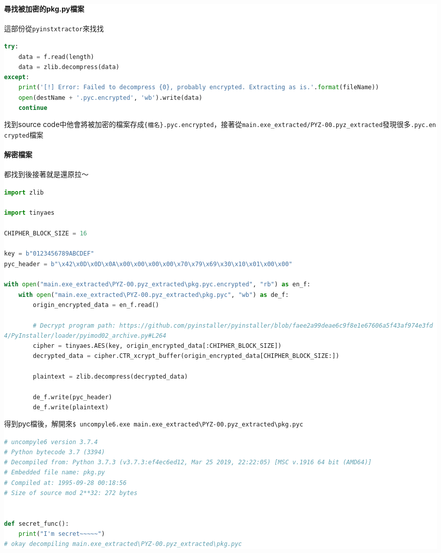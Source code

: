 #### 尋找被加密的pkg.py檔案

這部份從`pyinstxtractor`來找找  

```python
try:
    data = f.read(length)
    data = zlib.decompress(data)
except:
    print('[!] Error: Failed to decompress {0}, probably encrypted. Extracting as is.'.format(fileName))
    open(destName + '.pyc.encrypted', 'wb').write(data)
    continue
```

找到source code中他會將被加密的檔案存成`{檔名}.pyc.encrypted`，接著從`main.exe_extracted/PYZ-00.pyz_extracted`發現很多`.pyc.encrypted`檔案  

#### 解密檔案

都找到後接著就是還原拉～  

```python
import zlib

import tinyaes

CHIPHER_BLOCK_SIZE = 16

key = b"0123456789ABCDEF"
pyc_header = b"\x42\x0D\x0D\x0A\x00\x00\x00\x00\x70\x79\x69\x30\x10\x01\x00\x00"

with open("main.exe_extracted\PYZ-00.pyz_extracted\pkg.pyc.encrypted", "rb") as en_f:
    with open("main.exe_extracted\PYZ-00.pyz_extracted\pkg.pyc", "wb") as de_f:
        origin_encrypted_data = en_f.read()

        # Decrypt program path: https://github.com/pyinstaller/pyinstaller/blob/faee2a99deae6c9f8e1e67606a5f43af974e3fd4/PyInstaller/loader/pyimod02_archive.py#L264
        cipher = tinyaes.AES(key, origin_encrypted_data[:CHIPHER_BLOCK_SIZE])
        decrypted_data = cipher.CTR_xcrypt_buffer(origin_encrypted_data[CHIPHER_BLOCK_SIZE:])

        plaintext = zlib.decompress(decrypted_data)

        de_f.write(pyc_header)
        de_f.write(plaintext)
```

得到pyc檔後，解開來`$ uncompyle6.exe main.exe_extracted\PYZ-00.pyz_extracted\pkg.pyc`  

```python
# uncompyle6 version 3.7.4
# Python bytecode 3.7 (3394)
# Decompiled from: Python 3.7.3 (v3.7.3:ef4ec6ed12, Mar 25 2019, 22:22:05) [MSC v.1916 64 bit (AMD64)]
# Embedded file name: pkg.py
# Compiled at: 1995-09-28 00:18:56
# Size of source mod 2**32: 272 bytes


def secret_func():
    print("I'm secret~~~~~")
# okay decompiling main.exe_extracted\PYZ-00.pyz_extracted\pkg.pyc
```